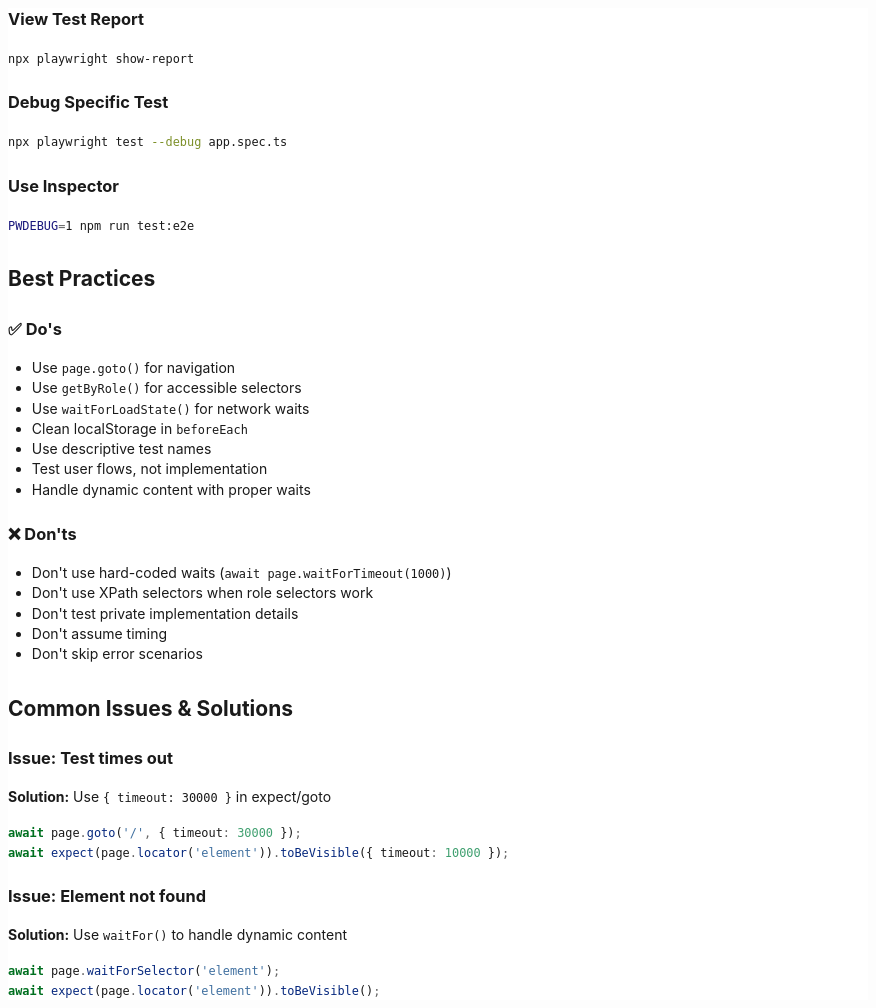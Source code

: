 ### View Test Report
```bash
npx playwright show-report
```

### Debug Specific Test
```bash
npx playwright test --debug app.spec.ts
```

### Use Inspector
```bash
PWDEBUG=1 npm run test:e2e
```

## Best Practices

### ✅ Do's
- Use `page.goto()` for navigation
- Use `getByRole()` for accessible selectors
- Use `waitForLoadState()` for network waits
- Clean localStorage in `beforeEach`
- Use descriptive test names
- Test user flows, not implementation
- Handle dynamic content with proper waits

### ❌ Don'ts
- Don't use hard-coded waits (`await page.waitForTimeout(1000)`)
- Don't use XPath selectors when role selectors work
- Don't test private implementation details
- Don't assume timing
- Don't skip error scenarios

## Common Issues & Solutions

### Issue: Test times out
**Solution:** Use `{ timeout: 30000 }` in expect/goto

```typescript
await page.goto('/', { timeout: 30000 });
await expect(page.locator('element')).toBeVisible({ timeout: 10000 });
```

### Issue: Element not found
**Solution:** Use `waitFor()` to handle dynamic content

```typescript
await page.waitForSelector('element');
await expect(page.locator('element')).toBeVisible();
```
